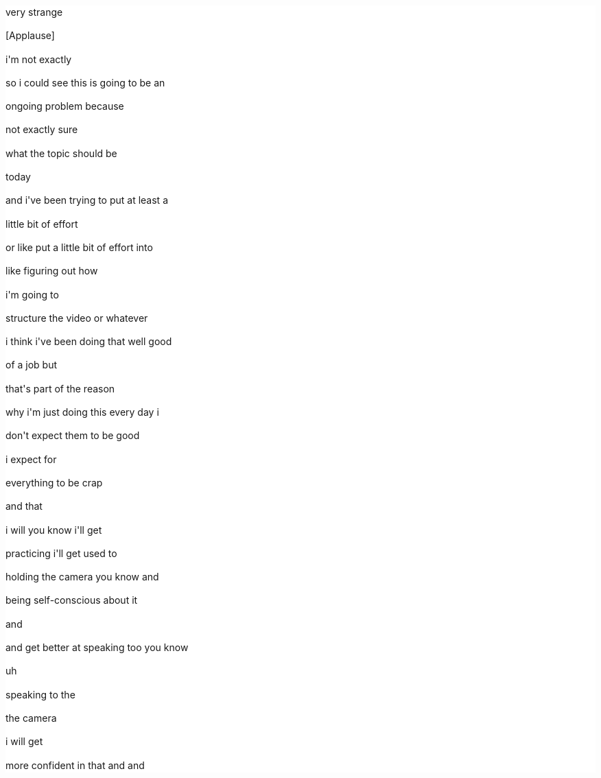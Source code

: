 very strange

[Applause]

i&#39;m not exactly

so i could see this is going to be an

ongoing problem because

not exactly sure

what the topic should be

today

and i&#39;ve been trying to put at least a

little bit of effort

or like put a little bit of effort into

like figuring out how

i&#39;m going to

structure the video or whatever

i think i&#39;ve been doing that well good

of a job but

that&#39;s part of the reason

why i&#39;m just doing this every day i

don&#39;t expect them to be good

i expect for

everything to be crap

and that

i will you know i&#39;ll get

practicing i&#39;ll get used to

holding the camera you know and

being self-conscious about it

and

and get better at speaking too you know

uh

speaking to the

the camera

i will get

more confident in that and and
